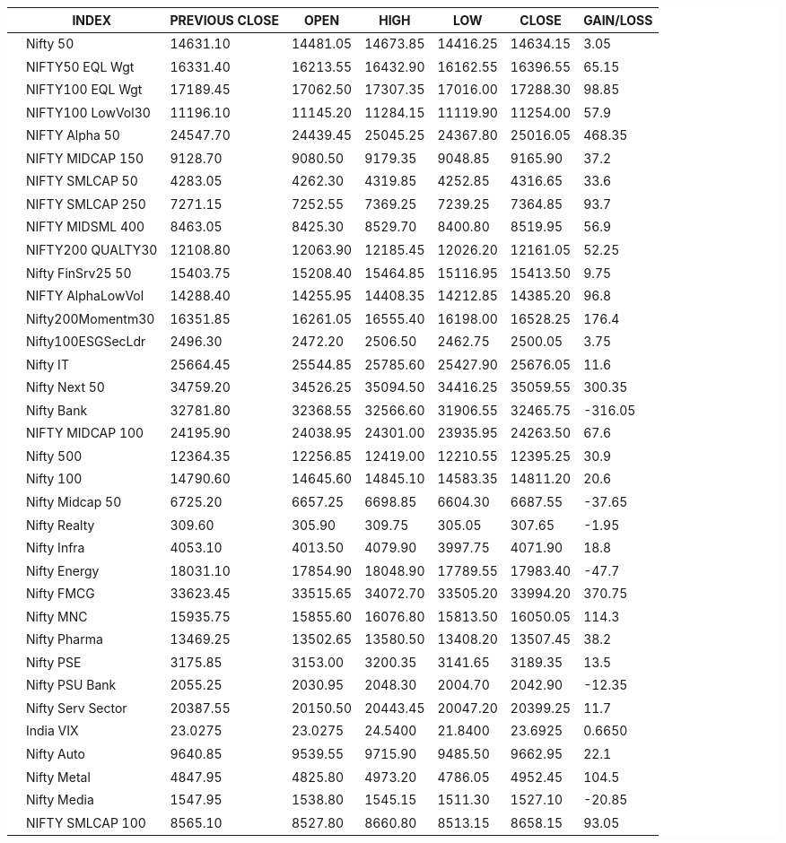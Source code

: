 


|  | INDEX | PREVIOUS CLOSE | OPEN | HIGH | LOW | CLOSE | GAIN/LOSS |
| ----- | ----- | ----- | ----- | ----- | ----- | ----- | ----- |
|  | Nifty 50 | 14631.10 | 14481.05 | 14673.85 | 14416.25 | 14634.15 | 3.05 |
|  | NIFTY50 EQL Wgt | 16331.40 | 16213.55 | 16432.90 | 16162.55 | 16396.55 | 65.15 |
|  | NIFTY100 EQL Wgt | 17189.45 | 17062.50 | 17307.35 | 17016.00 | 17288.30 | 98.85 |
|  | NIFTY100 LowVol30 | 11196.10 | 11145.20 | 11284.15 | 11119.90 | 11254.00 | 57.9 |
|  | NIFTY Alpha 50 | 24547.70 | 24439.45 | 25045.25 | 24367.80 | 25016.05 | 468.35 |
|  | NIFTY MIDCAP 150 | 9128.70 | 9080.50 | 9179.35 | 9048.85 | 9165.90 | 37.2 |
|  | NIFTY SMLCAP 50 | 4283.05 | 4262.30 | 4319.85 | 4252.85 | 4316.65 | 33.6 |
|  | NIFTY SMLCAP 250 | 7271.15 | 7252.55 | 7369.25 | 7239.25 | 7364.85 | 93.7 |
|  | NIFTY MIDSML 400 | 8463.05 | 8425.30 | 8529.70 | 8400.80 | 8519.95 | 56.9 |
|  | NIFTY200 QUALTY30 | 12108.80 | 12063.90 | 12185.45 | 12026.20 | 12161.05 | 52.25 |
|  | Nifty FinSrv25 50 | 15403.75 | 15208.40 | 15464.85 | 15116.95 | 15413.50 | 9.75 |
|  | NIFTY AlphaLowVol | 14288.40 | 14255.95 | 14408.35 | 14212.85 | 14385.20 | 96.8 |
|  | Nifty200Momentm30 | 16351.85 | 16261.05 | 16555.40 | 16198.00 | 16528.25 | 176.4 |
|  | Nifty100ESGSecLdr | 2496.30 | 2472.20 | 2506.50 | 2462.75 | 2500.05 | 3.75 |
|  | Nifty IT | 25664.45 | 25544.85 | 25785.60 | 25427.90 | 25676.05 | 11.6 |
|  | Nifty Next 50 | 34759.20 | 34526.25 | 35094.50 | 34416.25 | 35059.55 | 300.35 |
|  | Nifty Bank | 32781.80 | 32368.55 | 32566.60 | 31906.55 | 32465.75 | -316.05 |
|  | NIFTY MIDCAP 100 | 24195.90 | 24038.95 | 24301.00 | 23935.95 | 24263.50 | 67.6 |
|  | Nifty 500 | 12364.35 | 12256.85 | 12419.00 | 12210.55 | 12395.25 | 30.9 |
|  | Nifty 100 | 14790.60 | 14645.60 | 14845.10 | 14583.35 | 14811.20 | 20.6 |
|  | Nifty Midcap 50 | 6725.20 | 6657.25 | 6698.85 | 6604.30 | 6687.55 | -37.65 |
|  | Nifty Realty | 309.60 | 305.90 | 309.75 | 305.05 | 307.65 | -1.95 |
|  | Nifty Infra | 4053.10 | 4013.50 | 4079.90 | 3997.75 | 4071.90 | 18.8 |
|  | Nifty Energy | 18031.10 | 17854.90 | 18048.90 | 17789.55 | 17983.40 | -47.7 |
|  | Nifty FMCG | 33623.45 | 33515.65 | 34072.70 | 33505.20 | 33994.20 | 370.75 |
|  | Nifty MNC | 15935.75 | 15855.60 | 16076.80 | 15813.50 | 16050.05 | 114.3 |
|  | Nifty Pharma | 13469.25 | 13502.65 | 13580.50 | 13408.20 | 13507.45 | 38.2 |
|  | Nifty PSE | 3175.85 | 3153.00 | 3200.35 | 3141.65 | 3189.35 | 13.5 |
|  | Nifty PSU Bank | 2055.25 | 2030.95 | 2048.30 | 2004.70 | 2042.90 | -12.35 |
|  | Nifty Serv Sector | 20387.55 | 20150.50 | 20443.45 | 20047.20 | 20399.25 | 11.7 |
|  | India VIX | 23.0275 | 23.0275 | 24.5400 | 21.8400 | 23.6925 | 0.6650 |
|  | Nifty Auto | 9640.85 | 9539.55 | 9715.90 | 9485.50 | 9662.95 | 22.1 |
|  | Nifty Metal | 4847.95 | 4825.80 | 4973.20 | 4786.05 | 4952.45 | 104.5 |
|  | Nifty Media | 1547.95 | 1538.80 | 1545.15 | 1511.30 | 1527.10 | -20.85 |
|  | NIFTY SMLCAP 100 | 8565.10 | 8527.80 | 8660.80 | 8513.15 | 8658.15 | 93.05 |